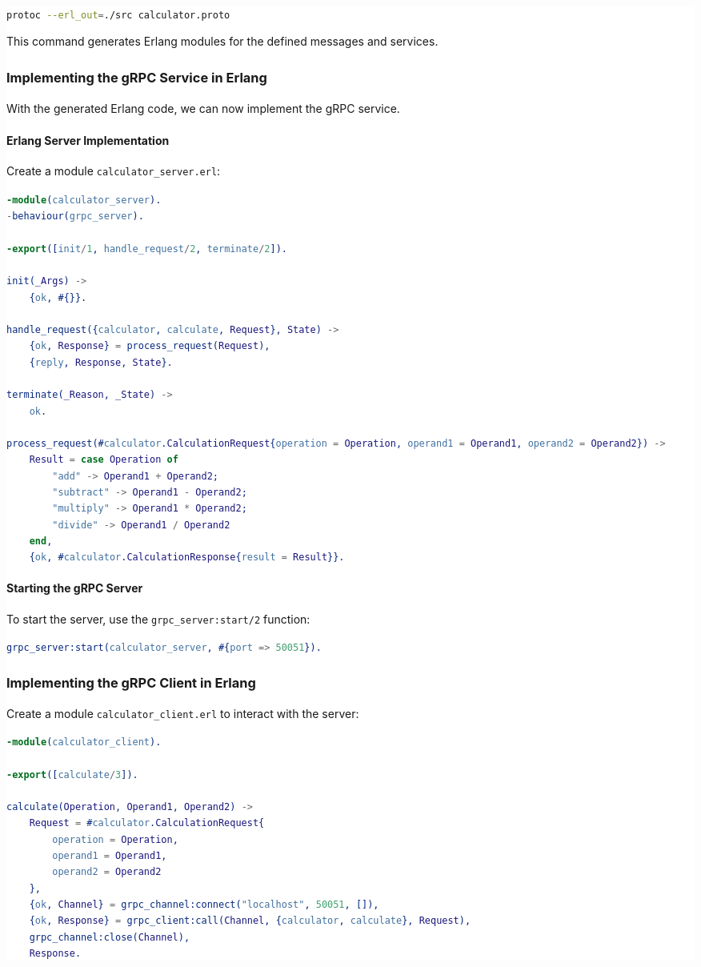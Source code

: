 ```bash
protoc --erl_out=./src calculator.proto
```

This command generates Erlang modules for the defined messages and services.

### Implementing the gRPC Service in Erlang

With the generated Erlang code, we can now implement the gRPC service.

#### Erlang Server Implementation

Create a module `calculator_server.erl`:

```erlang
-module(calculator_server).
-behaviour(grpc_server).

-export([init/1, handle_request/2, terminate/2]).

init(_Args) ->
    {ok, #{}}.

handle_request({calculator, calculate, Request}, State) ->
    {ok, Response} = process_request(Request),
    {reply, Response, State}.

terminate(_Reason, _State) ->
    ok.

process_request(#calculator.CalculationRequest{operation = Operation, operand1 = Operand1, operand2 = Operand2}) ->
    Result = case Operation of
        "add" -> Operand1 + Operand2;
        "subtract" -> Operand1 - Operand2;
        "multiply" -> Operand1 * Operand2;
        "divide" -> Operand1 / Operand2
    end,
    {ok, #calculator.CalculationResponse{result = Result}}.
```

#### Starting the gRPC Server

To start the server, use the `grpc_server:start/2` function:

```erlang
grpc_server:start(calculator_server, #{port => 50051}).
```

### Implementing the gRPC Client in Erlang

Create a module `calculator_client.erl` to interact with the server:

```erlang
-module(calculator_client).

-export([calculate/3]).

calculate(Operation, Operand1, Operand2) ->
    Request = #calculator.CalculationRequest{
        operation = Operation,
        operand1 = Operand1,
        operand2 = Operand2
    },
    {ok, Channel} = grpc_channel:connect("localhost", 50051, []),
    {ok, Response} = grpc_client:call(Channel, {calculator, calculate}, Request),
    grpc_channel:close(Channel),
    Response.
```